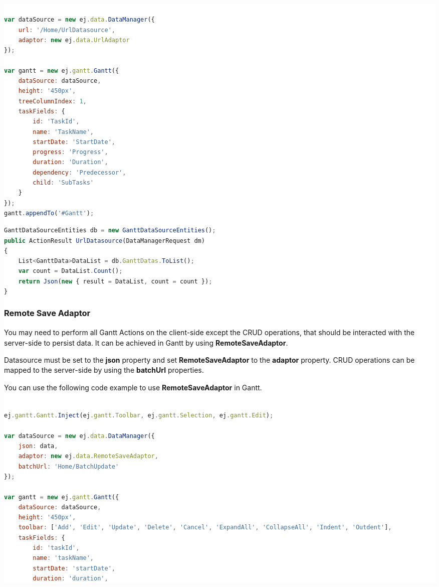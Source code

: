 ```javascript

var dataSource = new ej.data.DataManager({
    url: '/Home/UrlDatasource',
    adaptor: new ej.data.UrlAdaptor
});

var gantt = new ej.gantt.Gantt({
    dataSource: dataSource,
    height: '450px',
    treeColumnIndex: 1,
    taskFields: {
        id: 'TaskId',
        name: 'TaskName',
        startDate: 'StartDate',
        progress: 'Progress',
        duration: 'Duration',
        dependency: 'Predecessor',
        child: 'SubTasks'
    }
});
gantt.appendTo('#Gantt');

```

```javascript
GanttDataSourceEntities db = new GanttDataSourceEntities();
public ActionResult UrlDatasource(DataManagerRequest dm)
{
    List<GanttData>DataList = db.GanttDatas.ToList();
    var count = DataList.Count();
    return Json(new { result = DataList, count = count });
}

```

### Remote Save Adaptor

You may need to perform all Gantt Actions on the client-side except the CRUD operations, that should be interacted with the server-side to persist data. It can be achieved in Gantt by using **RemoteSaveAdaptor**.

Datasource must be set to the **json** property and set **RemoteSaveAdaptor** to the **adaptor** property. CRUD operations can be mapped to the server-side by using the **batchUrl** properties.

You can use the following code example to use **RemoteSaveAdaptor** in Gantt.

```javascript

ej.gantt.Gantt.Inject(ej.gantt.Toolbar, ej.gantt.Selection, ej.gantt.Edit);

var dataSource = new ej.data.DataManager({
    json: data,
    adaptor: new ej.data.RemoteSaveAdaptor,
    batchUrl: 'Home/BatchUpdate'
});

var gantt = new ej.gantt.Gantt({
    dataSource: dataSource,
    height: '450px',
    toolbar: ['Add', 'Edit', 'Update', 'Delete', 'Cancel', 'ExpandAll', 'CollapseAll', 'Indent', 'Outdent'],
    taskFields: {
        id: 'taskId',
        name: 'taskName',
        startDate: 'startDate',
        duration: 'duration',
```